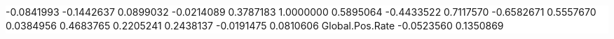 </td>
<td style="text-align:right;">
-0.0841993
</td>
<td style="text-align:right;">
-0.1442637
</td>
<td style="text-align:right;">
0.0899032
</td>
<td style="text-align:right;">
-0.0214089
</td>
<td style="text-align:right;">
0.3787183
</td>
<td style="text-align:right;">
1.0000000
</td>
<td style="text-align:right;">
0.5895064
</td>
<td style="text-align:right;">
-0.4433522
</td>
<td style="text-align:right;">
0.7117570
</td>
<td style="text-align:right;">
-0.6582671
</td>
<td style="text-align:right;">
0.5557670
</td>
<td style="text-align:right;">
0.0384956
</td>
<td style="text-align:right;">
0.4683765
</td>
<td style="text-align:right;">
0.2205241
</td>
<td style="text-align:right;">
0.2438137
</td>
<td style="text-align:right;">
-0.0191475
</td>
<td style="text-align:right;">
0.0810606
</td>
</tr>
<tr>
<td style="text-align:left;">
Global.Pos.Rate
</td>
<td style="text-align:right;">
-0.0523560
</td>
<td style="text-align:right;">
0.1350869
</td>
<td style="text-align:right;">